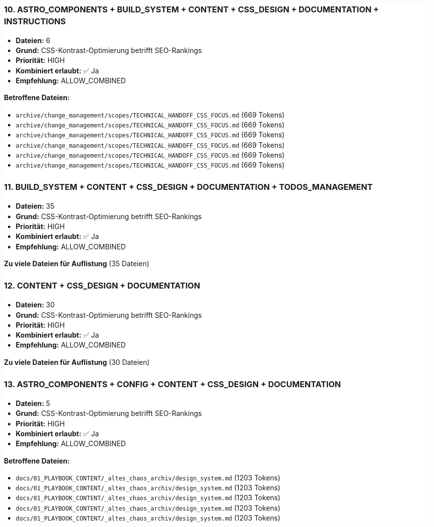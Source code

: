 ### 10. ASTRO_COMPONENTS + BUILD_SYSTEM + CONTENT + CSS_DESIGN + DOCUMENTATION + INSTRUCTIONS

- **Dateien:** 6
- **Grund:** CSS-Kontrast-Optimierung betrifft SEO-Rankings
- **Priorität:** HIGH
- **Kombiniert erlaubt:** ✅ Ja
- **Empfehlung:** ALLOW_COMBINED

**Betroffene Dateien:**
- `archive/change_management/scopes/TECHNICAL_HANDOFF_CSS_FOCUS.md` (669 Tokens)
- `archive/change_management/scopes/TECHNICAL_HANDOFF_CSS_FOCUS.md` (669 Tokens)
- `archive/change_management/scopes/TECHNICAL_HANDOFF_CSS_FOCUS.md` (669 Tokens)
- `archive/change_management/scopes/TECHNICAL_HANDOFF_CSS_FOCUS.md` (669 Tokens)
- `archive/change_management/scopes/TECHNICAL_HANDOFF_CSS_FOCUS.md` (669 Tokens)
- `archive/change_management/scopes/TECHNICAL_HANDOFF_CSS_FOCUS.md` (669 Tokens)

### 11. BUILD_SYSTEM + CONTENT + CSS_DESIGN + DOCUMENTATION + TODOS_MANAGEMENT

- **Dateien:** 35
- **Grund:** CSS-Kontrast-Optimierung betrifft SEO-Rankings
- **Priorität:** HIGH
- **Kombiniert erlaubt:** ✅ Ja
- **Empfehlung:** ALLOW_COMBINED

**Zu viele Dateien für Auflistung** (35 Dateien)

### 12. CONTENT + CSS_DESIGN + DOCUMENTATION

- **Dateien:** 30
- **Grund:** CSS-Kontrast-Optimierung betrifft SEO-Rankings
- **Priorität:** HIGH
- **Kombiniert erlaubt:** ✅ Ja
- **Empfehlung:** ALLOW_COMBINED

**Zu viele Dateien für Auflistung** (30 Dateien)

### 13. ASTRO_COMPONENTS + CONFIG + CONTENT + CSS_DESIGN + DOCUMENTATION

- **Dateien:** 5
- **Grund:** CSS-Kontrast-Optimierung betrifft SEO-Rankings
- **Priorität:** HIGH
- **Kombiniert erlaubt:** ✅ Ja
- **Empfehlung:** ALLOW_COMBINED

**Betroffene Dateien:**
- `docs/01_PLAYBOOK_CONTENT/_altes_chaos_archiv/design_system.md` (1203 Tokens)
- `docs/01_PLAYBOOK_CONTENT/_altes_chaos_archiv/design_system.md` (1203 Tokens)
- `docs/01_PLAYBOOK_CONTENT/_altes_chaos_archiv/design_system.md` (1203 Tokens)
- `docs/01_PLAYBOOK_CONTENT/_altes_chaos_archiv/design_system.md` (1203 Tokens)
- `docs/01_PLAYBOOK_CONTENT/_altes_chaos_archiv/design_system.md` (1203 Tokens)
